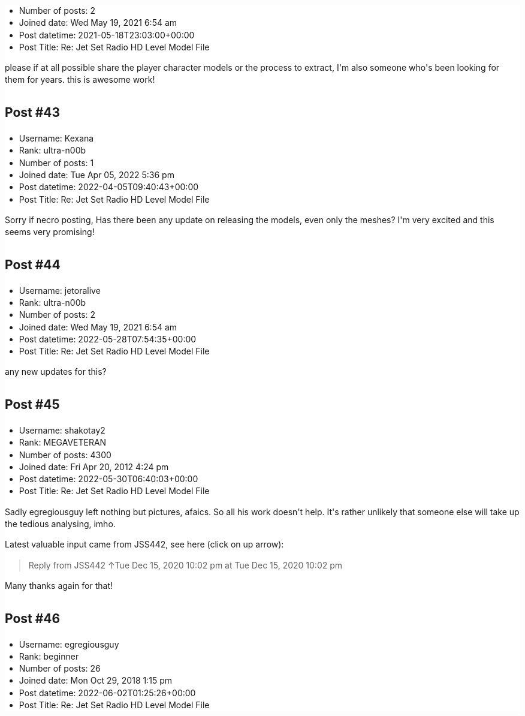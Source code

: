 - Number of posts: 2
- Joined date: Wed May 19, 2021 6:54 am
- Post datetime: 2021-05-18T23:03:00+00:00
- Post Title: Re: Jet Set Radio HD Level Model File

please if at all possible share the player character models or the process to extract, I'm also someone who's been looking for them for years. this is awesome work!
## Post #43
- Username: Kexana
- Rank: ultra-n00b
- Number of posts: 1
- Joined date: Tue Apr 05, 2022 5:36 pm
- Post datetime: 2022-04-05T09:40:43+00:00
- Post Title: Re: Jet Set Radio HD Level Model File

Sorry if necro posting, Has there been any update on releasing the models, even only the meshes? I'm very excited and this seems very promising!
## Post #44
- Username: jetoralive
- Rank: ultra-n00b
- Number of posts: 2
- Joined date: Wed May 19, 2021 6:54 am
- Post datetime: 2022-05-28T07:54:35+00:00
- Post Title: Re: Jet Set Radio HD Level Model File

any new updates for this?
## Post #45
- Username: shakotay2
- Rank: MEGAVETERAN
- Number of posts: 4300
- Joined date: Fri Apr 20, 2012 4:24 pm
- Post datetime: 2022-05-30T06:40:03+00:00
- Post Title: Re: Jet Set Radio HD Level Model File

Sadly egregiousguy left nothing but pictures, afaics. So all his work doesn't help. It's rather unlikely that someone else will take up the tedious analysing, imho.

Latest valuable input came from JSS442, see here (click on up arrow):

> Reply from JSS442 ↑Tue Dec 15, 2020 10:02 pm at Tue Dec 15, 2020 10:02 pm
>
> 
Many thanks again for that!
## Post #46
- Username: egregiousguy
- Rank: beginner
- Number of posts: 26
- Joined date: Mon Oct 29, 2018 1:15 pm
- Post datetime: 2022-06-02T01:25:26+00:00
- Post Title: Re: Jet Set Radio HD Level Model File
